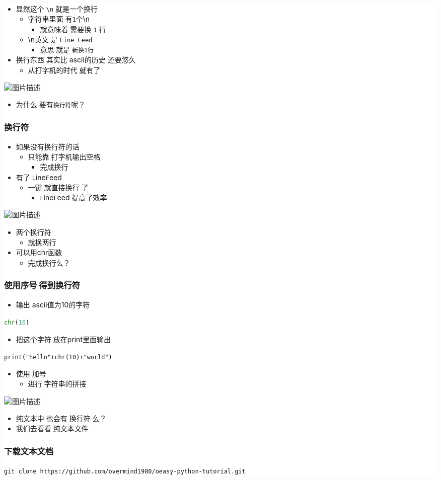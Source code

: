 - 显然这个 `\n` 就是一个换行
  - 字符串里面 有`1`个\n 
	- 就意味着 需要换 `1` 行
  - \n英文 是 `Line Feed`
	- 意思 就是 `新换1行`
- 换行东西 其实比 ascii的历史 还要悠久
  - 从打字机的时代 就有了

![图片描述](https://doc.shiyanlou.com/courses/uid1190679-20210220-1613824638913)

- 为什么 要有`换行符`呢？

### 换行符

- 如果没有换行符的话
  - 只能靠 打字机输出空格 
	- 完成换行
- 有了 `L`ine`F`eed
  - 一键 就直接换行 了
	 - `L`ine`F`eed 提高了效率

![图片描述](https://doc.shiyanlou.com/courses/uid1190679-20220930-1664531333906)
 
- 两个换行符 
	- 就换两行
- 可以用chr函数
	- 完成换行么？

### 使用序号 得到换行符


- 输出 ascii值为10的字符

```python
chr(10)
```

- 把这个字符 放在print里面输出

```
print("hello"+chr(10)+"world")
```

- 使用 加号
	- 进行 字符串的拼接

![图片描述](https://doc.shiyanlou.com/courses/uid1190679-20220930-1664531394392)

- 纯文本中 也会有 换行符 么？
- 我们去看看 纯文本文件

### 下载文本文档

```
git clone https://github.com/overmind1980/oeasy-python-tutorial.git
```
